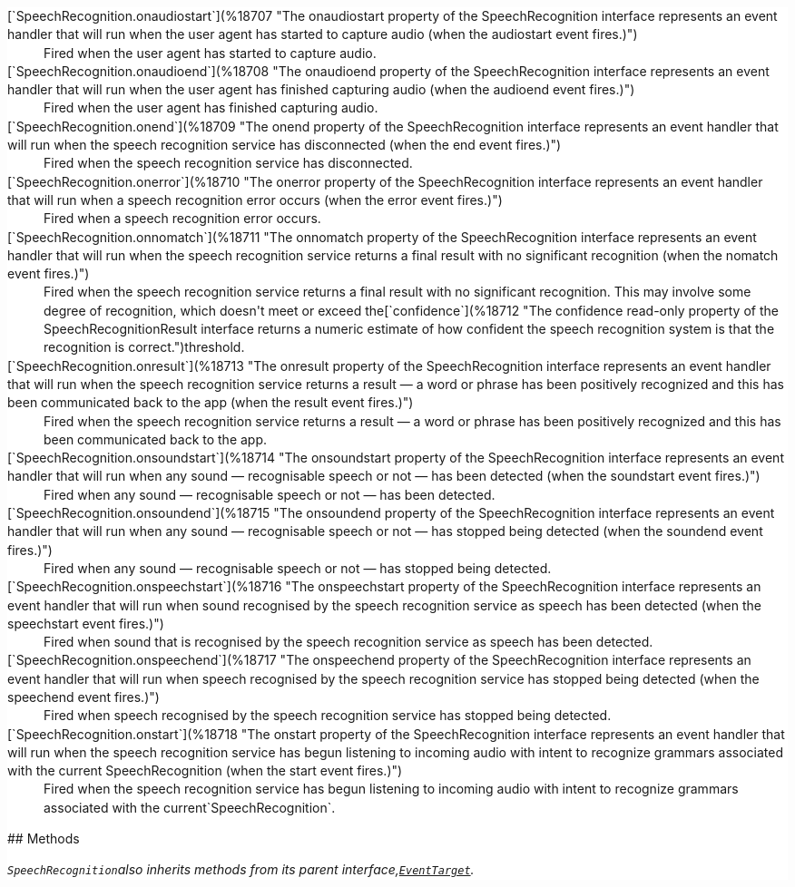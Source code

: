 <dl><dt id=''>[`SpeechRecognition.onaudiostart`](%18707 "The onaudiostart property of the SpeechRecognition interface represents an event handler that will run when the user agent has started to capture audio (when the audiostart event fires.)")</dt><dd>Fired when the user agent has started to capture audio.</dd><dt id=''>[`SpeechRecognition.onaudioend`](%18708 "The onaudioend property of the SpeechRecognition interface represents an event handler that will run when the user agent has finished capturing audio (when the audioend event fires.)")</dt><dd>Fired when the user agent has finished capturing audio.</dd><dt id=''>[`SpeechRecognition.onend`](%18709 "The onend property of the SpeechRecognition interface represents an event handler that will run when the speech recognition service has disconnected (when the end event fires.)")</dt><dd>Fired when the speech recognition service has disconnected.</dd><dt id=''>[`SpeechRecognition.onerror`](%18710 "The onerror property of the SpeechRecognition interface represents an event handler that will run when a speech recognition error occurs (when the error event fires.)")</dt><dd>Fired when a speech recognition error occurs.</dd><dt id=''>[`SpeechRecognition.onnomatch`](%18711 "The onnomatch property of the SpeechRecognition interface represents an event handler that will run when the speech recognition service returns a final result with no significant recognition (when the nomatch event fires.)")</dt><dd>Fired when the speech recognition service returns a final result with no significant recognition. This may involve some degree of recognition, which doesn&#39;t meet or exceed the[`confidence`](%18712 "The confidence read-only property of the SpeechRecognitionResult interface returns a numeric estimate of how confident the speech recognition system is that the recognition is correct.")threshold.</dd><dt id=''>[`SpeechRecognition.onresult`](%18713 "The onresult property of the SpeechRecognition interface represents an event handler that will run when the speech recognition service returns a result — a word or phrase has been positively recognized and this has been communicated back to the app (when the result event fires.)")</dt><dd>Fired when the speech recognition service returns a result — a word or phrase has been positively recognized and this has been communicated back to the app.</dd><dt id=''>[`SpeechRecognition.onsoundstart`](%18714 "The onsoundstart property of the SpeechRecognition interface represents an event handler that will run when any sound — recognisable speech or not — has been detected (when the soundstart event fires.)")</dt><dd>Fired when any sound — recognisable speech or not — has been detected.</dd><dt id=''>[`SpeechRecognition.onsoundend`](%18715 "The onsoundend property of the SpeechRecognition interface represents an event handler that will run when any sound — recognisable speech or not — has stopped being detected (when the soundend event fires.)")</dt><dd>Fired when any sound — recognisable speech or not — has stopped being detected.</dd><dt id=''>[`SpeechRecognition.onspeechstart`](%18716 "The onspeechstart property of the SpeechRecognition interface represents an event handler that will run when sound recognised by the speech recognition service as speech has been detected (when the speechstart event fires.)")</dt><dd>Fired when sound that is recognised by the speech recognition service as speech has been detected.</dd><dt id=''>[`SpeechRecognition.onspeechend`](%18717 "The onspeechend property of the SpeechRecognition interface represents an event handler that will run when speech recognised by the speech recognition service has stopped being detected (when the speechend event fires.)")</dt><dd>Fired when speech recognised by the speech recognition service has stopped being detected.</dd><dt id=''>[`SpeechRecognition.onstart`](%18718 "The onstart property of the SpeechRecognition interface represents an event handler that will run when the speech recognition service has begun listening to incoming audio with intent to recognize grammars associated with the current SpeechRecognition (when the start event fires.)")</dt><dd>Fired when the speech recognition service has begun listening to incoming audio with intent to recognize grammars associated with the current`SpeechRecognition`.</dd></dl>
## Methods<a name="Methods"></a>


<em>`SpeechRecognition`also inherits methods from its parent interface,[`EventTarget`](%3944 "EventTarget is an interface implemented by objects that can receive events and may have listeners for them.").</em>

